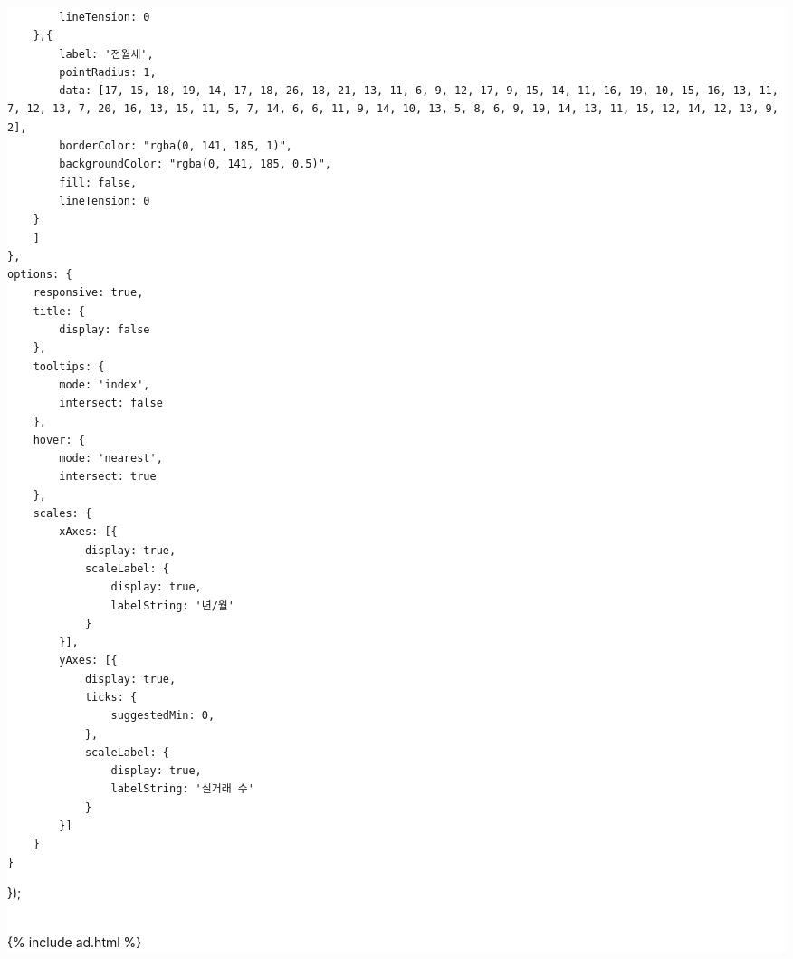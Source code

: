             lineTension: 0
        },{
            label: '전월세',
            pointRadius: 1,
            data: [17, 15, 18, 19, 14, 17, 18, 26, 18, 21, 13, 11, 6, 9, 12, 17, 9, 15, 14, 11, 16, 19, 10, 15, 16, 13, 11, 7, 12, 13, 7, 20, 16, 13, 15, 11, 5, 7, 14, 6, 6, 11, 9, 14, 10, 13, 5, 8, 6, 9, 19, 14, 13, 11, 15, 12, 14, 12, 13, 9, 2],
            borderColor: "rgba(0, 141, 185, 1)",
            backgroundColor: "rgba(0, 141, 185, 0.5)",
            fill: false,
            lineTension: 0
        }
        ]
    },
    options: {
        responsive: true,
        title: {
            display: false
        },
        tooltips: {
            mode: 'index',
            intersect: false
        },
        hover: {
            mode: 'nearest',
            intersect: true
        },
        scales: {
            xAxes: [{
                display: true,
                scaleLabel: {
                    display: true,
                    labelString: '년/월'
                }
            }],
            yAxes: [{
                display: true,
                ticks: {
                    suggestedMin: 0,
                },
                scaleLabel: {
                    display: true,
                    labelString: '실거래 수'
                }
            }]
        }
    }
});

</script>


<br>
{% include ad.html %}
<br>

